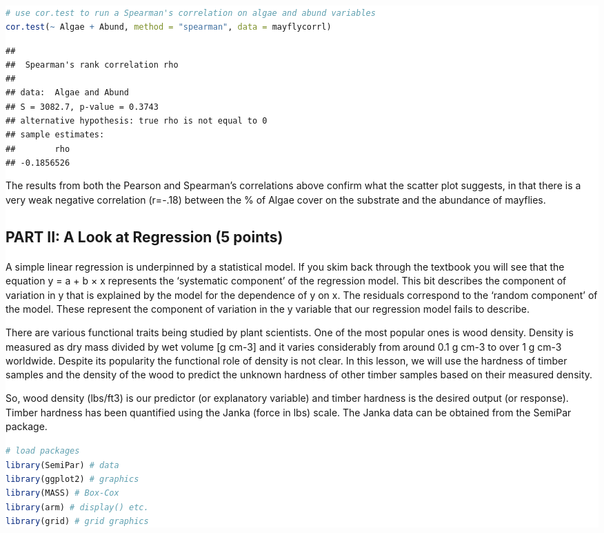 ``` r
# use cor.test to run a Spearman's correlation on algae and abund variables
cor.test(~ Algae + Abund, method = "spearman", data = mayflycorrl)
```

    ## 
    ##  Spearman's rank correlation rho
    ## 
    ## data:  Algae and Abund
    ## S = 3082.7, p-value = 0.3743
    ## alternative hypothesis: true rho is not equal to 0
    ## sample estimates:
    ##        rho 
    ## -0.1856526

The results from both the Pearson and Spearman’s correlations above
confirm what the scatter plot suggests, in that there is a very weak
negative correlation (r=-.18) between the % of Algae cover on the
substrate and the abundance of mayflies.

## PART II: A Look at Regression (5 points)

A simple linear regression is underpinned by a statistical model. If you
skim back through the textbook you will see that the equation y = a + b
× x represents the ‘systematic component’ of the regression model. This
bit describes the component of variation in y that is explained by the
model for the dependence of y on x. The residuals correspond to the
‘random component’ of the model. These represent the component of
variation in the y variable that our regression model fails to describe.

There are various functional traits being studied by plant scientists.
One of the most popular ones is wood density. Density is measured as dry
mass divided by wet volume \[g cm-3\] and it varies considerably from
around 0.1 g cm-3 to over 1 g cm-3 worldwide. Despite its popularity the
functional role of density is not clear. In this lesson, we will use the
hardness of timber samples and the density of the wood to predict the
unknown hardness of other timber samples based on their measured
density.

So, wood density (lbs/ft3) is our predictor (or explanatory variable)
and timber hardness is the desired output (or response). Timber hardness
has been quantified using the Janka (force in lbs) scale. The Janka data
can be obtained from the SemiPar package.

``` r
# load packages
library(SemiPar) # data
library(ggplot2) # graphics
library(MASS) # Box-Cox
library(arm) # display() etc.
library(grid) # grid graphics
```
